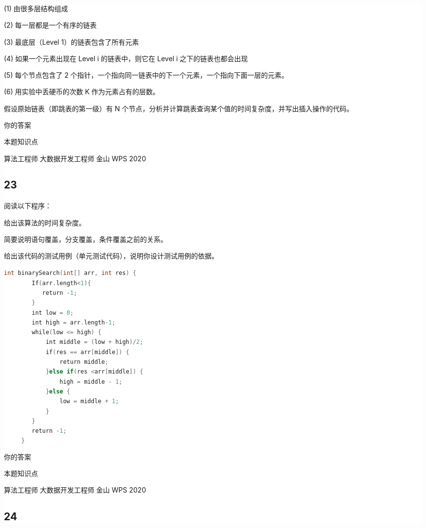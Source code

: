 (1) 由很多层结构组成

(2) 每一层都是一个有序的链表

(3) 最底层（Level 1）的链表包含了所有元素

(4) 如果一个元素出现在 Level i 的链表中，则它在 Level i 之下的链表也都会出现

(5) 每个节点包含了 2 个指针，一个指向同一链表中的下一个元素，一个指向下面一层的元素。

(6) 用实验中丢硬币的次数 K 作为元素占有的层数。

假设原始链表（即跳表的第一级）有 N 个节点，分析并计算跳表查询某个值的时间复杂度，并写出插入操作的代码。

你的答案

本题知识点

算法工程师 大数据开发工程师 金山 WPS 2020

## 23

阅读以下程序：

给出该算法的时间复杂度。

简要说明语句覆盖，分支覆盖，条件覆盖之前的关系。

给出该代码的测试用例（单元测试代码），说明你设计测试用例的依据。

```cpp
int binarySearch(int[] arr, int res) {
        If(arr.length<1){
           return -1;
        }
        int low = 0;   
        int high = arr.length-1;   
        while(low <= high) {
            int middle = (low + high)/2;
            if(res == arr[middle]) {
                return middle;   
            }else if(res <arr[middle]) {   
                high = middle - 1;   
            }else {   
                low = middle + 1;   
            }
        }
        return -1;  
     }
```

你的答案

本题知识点

算法工程师 大数据开发工程师 金山 WPS 2020

## 24
